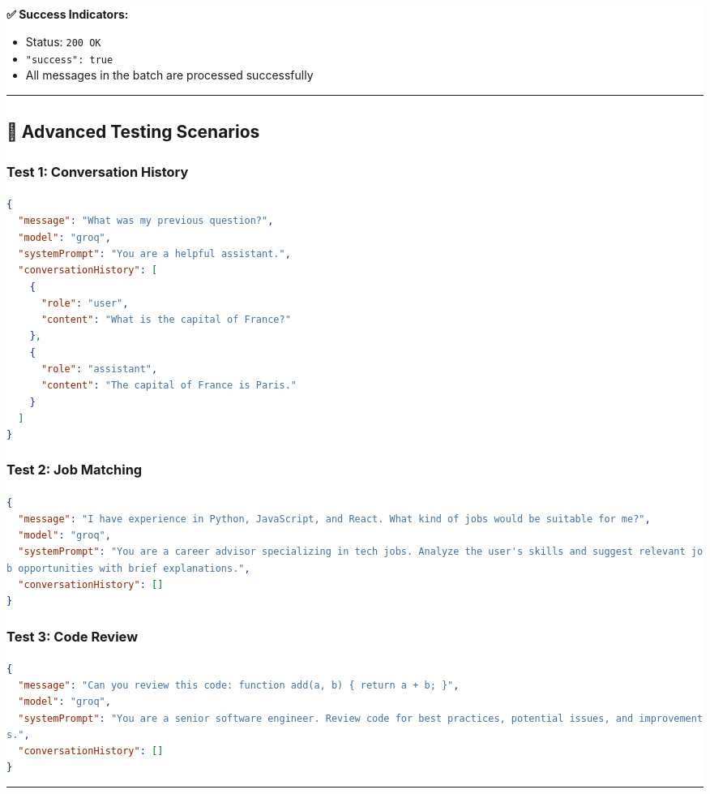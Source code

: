 **✅ Success Indicators:**
- Status: `200 OK`
- `"success": true`
- All messages in the batch are processed successfully

---

## 🎯 **Advanced Testing Scenarios**

### Test 1: Conversation History
```json
{
  "message": "What was my previous question?",
  "model": "groq",
  "systemPrompt": "You are a helpful assistant.",
  "conversationHistory": [
    {
      "role": "user",
      "content": "What is the capital of France?"
    },
    {
      "role": "assistant",
      "content": "The capital of France is Paris."
    }
  ]
}
```

### Test 2: Job Matching
```json
{
  "message": "I have experience in Python, JavaScript, and React. What kind of jobs would be suitable for me?",
  "model": "groq",
  "systemPrompt": "You are a career advisor specializing in tech jobs. Analyze the user's skills and suggest relevant job opportunities with brief explanations.",
  "conversationHistory": []
}
```

### Test 3: Code Review
```json
{
  "message": "Can you review this code: function add(a, b) { return a + b; }",
  "model": "groq",
  "systemPrompt": "You are a senior software engineer. Review code for best practices, potential issues, and improvements.",
  "conversationHistory": []
}
```

---
